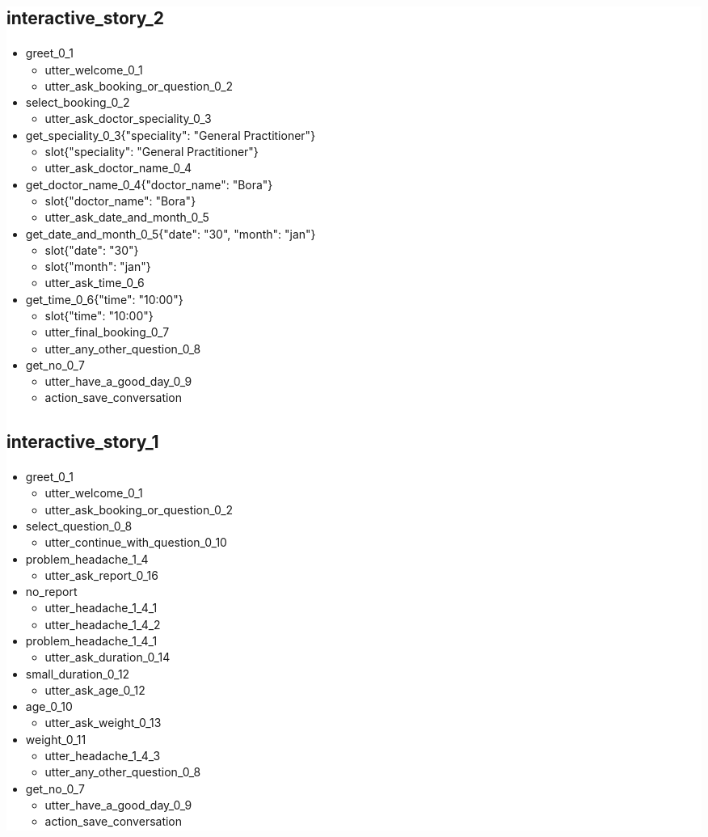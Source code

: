 

## interactive_story_2
* greet_0_1
  - utter_welcome_0_1
  - utter_ask_booking_or_question_0_2
* select_booking_0_2
  - utter_ask_doctor_speciality_0_3
* get_speciality_0_3{"speciality": "General Practitioner"}
  - slot{"speciality": "General Practitioner"}
  - utter_ask_doctor_name_0_4
* get_doctor_name_0_4{"doctor_name": "Bora"}
  - slot{"doctor_name": "Bora"}
  - utter_ask_date_and_month_0_5
* get_date_and_month_0_5{"date": "30", "month": "jan"}
  - slot{"date": "30"}
  - slot{"month": "jan"}
  - utter_ask_time_0_6
* get_time_0_6{"time": "10:00"}
  - slot{"time": "10:00"}
  - utter_final_booking_0_7
  - utter_any_other_question_0_8
* get_no_0_7
  - utter_have_a_good_day_0_9
  - action_save_conversation



## interactive_story_1
* greet_0_1
  - utter_welcome_0_1
  - utter_ask_booking_or_question_0_2
* select_question_0_8
  - utter_continue_with_question_0_10
* problem_headache_1_4
   - utter_ask_report_0_16
* no_report 
  - utter_headache_1_4_1
  - utter_headache_1_4_2
* problem_headache_1_4_1
  - utter_ask_duration_0_14
* small_duration_0_12
  - utter_ask_age_0_12
* age_0_10
  - utter_ask_weight_0_13
* weight_0_11
  - utter_headache_1_4_3
  - utter_any_other_question_0_8
* get_no_0_7
  - utter_have_a_good_day_0_9
  - action_save_conversation
